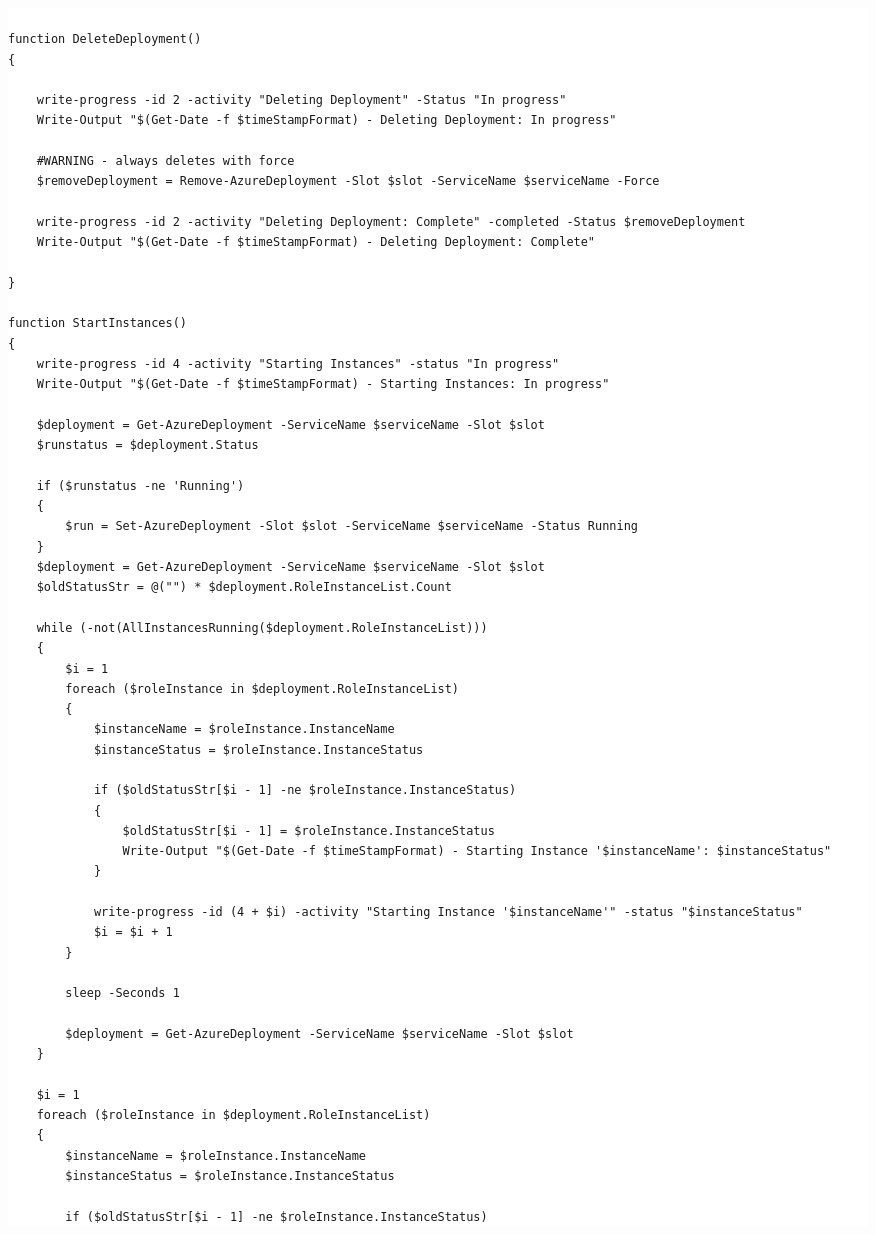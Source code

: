 ```

function DeleteDeployment()
{

    write-progress -id 2 -activity "Deleting Deployment" -Status "In progress"
    Write-Output "$(Get-Date -f $timeStampFormat) - Deleting Deployment: In progress"

    #WARNING - always deletes with force
    $removeDeployment = Remove-AzureDeployment -Slot $slot -ServiceName $serviceName -Force

    write-progress -id 2 -activity "Deleting Deployment: Complete" -completed -Status $removeDeployment
    Write-Output "$(Get-Date -f $timeStampFormat) - Deleting Deployment: Complete"

}

function StartInstances()
{
    write-progress -id 4 -activity "Starting Instances" -status "In progress"
    Write-Output "$(Get-Date -f $timeStampFormat) - Starting Instances: In progress"

    $deployment = Get-AzureDeployment -ServiceName $serviceName -Slot $slot
    $runstatus = $deployment.Status

    if ($runstatus -ne 'Running')
    {
        $run = Set-AzureDeployment -Slot $slot -ServiceName $serviceName -Status Running
    }
    $deployment = Get-AzureDeployment -ServiceName $serviceName -Slot $slot
    $oldStatusStr = @("") * $deployment.RoleInstanceList.Count

    while (-not(AllInstancesRunning($deployment.RoleInstanceList)))
    {
        $i = 1
        foreach ($roleInstance in $deployment.RoleInstanceList)
        {
            $instanceName = $roleInstance.InstanceName
            $instanceStatus = $roleInstance.InstanceStatus

            if ($oldStatusStr[$i - 1] -ne $roleInstance.InstanceStatus)
            {
                $oldStatusStr[$i - 1] = $roleInstance.InstanceStatus
                Write-Output "$(Get-Date -f $timeStampFormat) - Starting Instance '$instanceName': $instanceStatus"
            }

            write-progress -id (4 + $i) -activity "Starting Instance '$instanceName'" -status "$instanceStatus"
            $i = $i + 1
        }

        sleep -Seconds 1

        $deployment = Get-AzureDeployment -ServiceName $serviceName -Slot $slot
    }

    $i = 1
    foreach ($roleInstance in $deployment.RoleInstanceList)
    {
        $instanceName = $roleInstance.InstanceName
        $instanceStatus = $roleInstance.InstanceStatus

        if ($oldStatusStr[$i - 1] -ne $roleInstance.InstanceStatus)
```

  [Remise continue à Azure à l’aide de Visual Studio Team Services]: cloud-services-continuous-delivery-use-vso.md  
  [Service Team Foundation Build]: https://msdn.microsoft.com/library/ee259687.aspx
  [.NET Framework 4]: https://www.microsoft.com/download/details.aspx?id=17851
  [.NET Framework 4.5]: https://www.microsoft.com/download/details.aspx?id=30653
  [.NET framework 4.5.2]: https://www.microsoft.com/download/details.aspx?id=42643
  [Évoluer votre système de génération]: https://msdn.microsoft.com/library/dd793166.aspx
  [Déployer et configurer un serveur de génération]: https://msdn.microsoft.com/library/ms181712.aspx
  [Applets de commande PowerShell Azure]: powershell-install-configure.md
  [the .publishsettings file]: https://manage.windowsazure.com/download/publishprofile.aspx?wa=wsignin1.0
  [0]: ./media/cloud-services-dotnet-continuous-delivery/tfs-01bc.png
  [2]: ./media/cloud-services-dotnet-continuous-delivery/tfs-02.png
  [3]: ./media/cloud-services-dotnet-continuous-delivery/common-task-tfs-03.png
  [4]: ./media/cloud-services-dotnet-continuous-delivery/common-task-tfs-04.png
  [5]: ./media/cloud-services-dotnet-continuous-delivery/common-task-tfs-05.png
  [6]: ./media/cloud-services-dotnet-continuous-delivery/common-task-tfs-06.png
